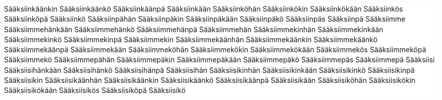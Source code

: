 Sääksiinkäänkin
Sääksiinkäänkö
Sääksiinkäänpä
Sääksiinkään
Sääksiinköhän
Sääksiinkökin
Sääksiinkökään
Sääksiinkös
Sääksiinköpä
Sääksiinkö
Sääksiinpähän
Sääksiinpäkin
Sääksiinpäkään
Sääksiinpäkö
Sääksiinpäs
Sääksiinpä
Sääksiimme
Sääksiimmehänkään
Sääksiimmehänkö
Sääksiimmehänpä
Sääksiimmehän
Sääksiimmekinhän
Sääksiimmekinkään
Sääksiimmekinkö
Sääksiimmekinpä
Sääksiimmekin
Sääksiimmekäänhän
Sääksiimmekäänkin
Sääksiimmekäänkö
Sääksiimmekäänpä
Sääksiimmekään
Sääksiimmeköhän
Sääksiimmekökin
Sääksiimmekökään
Sääksiimmekös
Sääksiimmeköpä
Sääksiimmekö
Sääksiimmepähän
Sääksiimmepäkin
Sääksiimmepäkään
Sääksiimmepäkö
Sääksiimmepäs
Sääksiimmepä
Sääksiisi
Sääksiisihänkään
Sääksiisihänkö
Sääksiisihänpä
Sääksiisihän
Sääksiisikinhän
Sääksiisikinkään
Sääksiisikinkö
Sääksiisikinpä
Sääksiisikin
Sääksiisikäänhän
Sääksiisikäänkin
Sääksiisikäänkö
Sääksiisikäänpä
Sääksiisikään
Sääksiisiköhän
Sääksiisikökin
Sääksiisikökään
Sääksiisikös
Sääksiisiköpä
Sääksiisikö